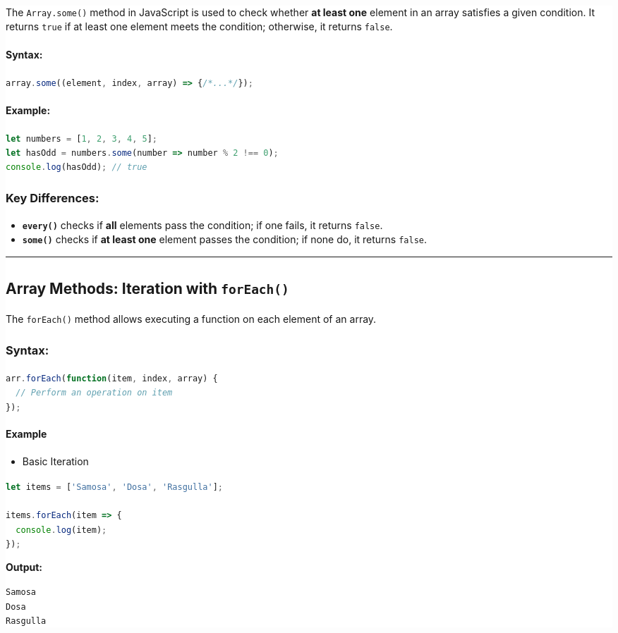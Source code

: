 The `Array.some()` method in JavaScript is used to check whether **at least one** element in an array satisfies a given condition. It returns `true` if at least one element meets the condition; otherwise, it returns `false`.

#### Syntax:

```JavaScript
array.some((element, index, array) => {/*...*/});
```

#### Example:

```JavaScript
let numbers = [1, 2, 3, 4, 5];
let hasOdd = numbers.some(number => number % 2 !== 0);
console.log(hasOdd); // true
```

### Key Differences:

- **`every()`** checks if **all** elements pass the condition; if one fails, it returns `false`.
- **`some()`** checks if **at least one** element passes the condition; if none do, it returns `false`.

---

## Array Methods: Iteration with `forEach()`

The `forEach()` method allows executing a function on each element of an array.

### Syntax:

```js
arr.forEach(function(item, index, array) {
  // Perform an operation on item
});
```

#### Example

- Basic Iteration

```js
let items = ['Samosa', 'Dosa', 'Rasgulla'];

items.forEach(item => {
  console.log(item);
});
```

**Output:**

```
Samosa
Dosa
Rasgulla
```
